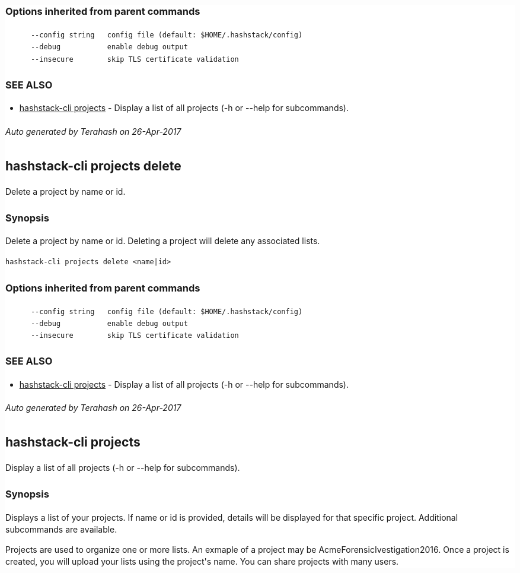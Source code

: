 ### Options inherited from parent commands

```
      --config string   config file (default: $HOME/.hashstack/config)
      --debug           enable debug output
      --insecure        skip TLS certificate validation
```

### SEE ALSO
* [hashstack-cli projects](hashstack-cli_projects.md)	 - Display a list of all projects (-h or --help for subcommands).

###### Auto generated by Terahash on 26-Apr-2017
## hashstack-cli projects delete

Delete a project by name or id.

### Synopsis



Delete a project by name or id. Deleting a project will delete any associated lists.


```
hashstack-cli projects delete <name|id>
```

### Options inherited from parent commands

```
      --config string   config file (default: $HOME/.hashstack/config)
      --debug           enable debug output
      --insecure        skip TLS certificate validation
```

### SEE ALSO
* [hashstack-cli projects](hashstack-cli_projects.md)	 - Display a list of all projects (-h or --help for subcommands).

###### Auto generated by Terahash on 26-Apr-2017
## hashstack-cli projects

Display a list of all projects (-h or --help for subcommands).

### Synopsis



Displays a list of your projects. If name or id is provided, details will be displayed for that specific project.
Additional subcommands are available.

Projects are used to organize one or more lists. An exmaple of a project may be AcmeForensicIvestigation2016.
Once a project is created, you will upload your lists using the project's name. You can share projects with many users.

